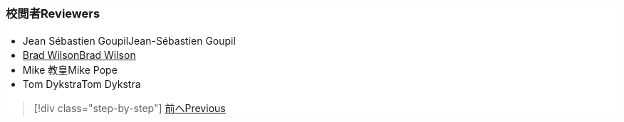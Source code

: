 ### <a name="reviewers"></a><span data-ttu-id="8b53a-185">校閲者</span><span class="sxs-lookup"><span data-stu-id="8b53a-185">Reviewers</span></span>

- <span data-ttu-id="8b53a-186">Jean Sébastien Goupil</span><span class="sxs-lookup"><span data-stu-id="8b53a-186">Jean-Sébastien Goupil</span></span>
- [<span data-ttu-id="8b53a-187">Brad Wilson</span><span class="sxs-lookup"><span data-stu-id="8b53a-187">Brad Wilson</span></span>](http://bradwilson.typepad.com/)
- <span data-ttu-id="8b53a-188">Mike 教皇</span><span class="sxs-lookup"><span data-stu-id="8b53a-188">Mike Pope</span></span>
- <span data-ttu-id="8b53a-189">Tom Dykstra</span><span class="sxs-lookup"><span data-stu-id="8b53a-189">Tom Dykstra</span></span>

>[!div class="step-by-step"]
[<span data-ttu-id="8b53a-190">前へ</span><span class="sxs-lookup"><span data-stu-id="8b53a-190">Previous</span></span>](examining-how-aspnet-mvc-scaffolds-the-dropdownlist-helper.md)

